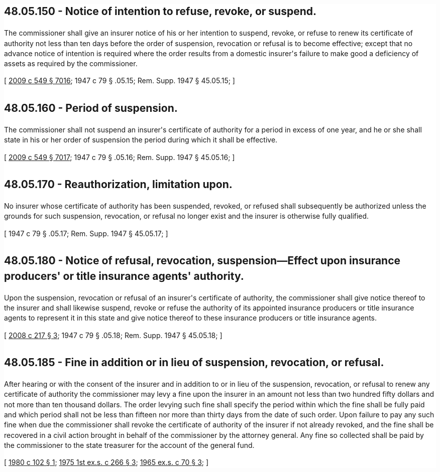 ## 48.05.150 - Notice of intention to refuse, revoke, or suspend.
The commissioner shall give an insurer notice of his or her intention to suspend, revoke, or refuse to renew its certificate of authority not less than ten days before the order of suspension, revocation or refusal is to become effective; except that no advance notice of intention is required where the order results from a domestic insurer's failure to make good a deficiency of assets as required by the commissioner.

\[ [2009 c 549 § 7016](https://lawfilesext.leg.wa.gov/biennium/2009-10/Pdf/Bills/Session%20Laws/Senate/5038.SL.pdf?cite=2009%20c%20549%20§%207016); 1947 c 79 § .05.15; Rem. Supp. 1947 § 45.05.15; \]

## 48.05.160 - Period of suspension.
The commissioner shall not suspend an insurer's certificate of authority for a period in excess of one year, and he or she shall state in his or her order of suspension the period during which it shall be effective.

\[ [2009 c 549 § 7017](https://lawfilesext.leg.wa.gov/biennium/2009-10/Pdf/Bills/Session%20Laws/Senate/5038.SL.pdf?cite=2009%20c%20549%20§%207017); 1947 c 79 § .05.16; Rem. Supp. 1947 § 45.05.16; \]

## 48.05.170 - Reauthorization, limitation upon.
No insurer whose certificate of authority has been suspended, revoked, or refused shall subsequently be authorized unless the grounds for such suspension, revocation, or refusal no longer exist and the insurer is otherwise fully qualified.

\[ 1947 c 79 § .05.17; Rem. Supp. 1947 § 45.05.17; \]

## 48.05.180 - Notice of refusal, revocation, suspension—Effect upon insurance producers' or title insurance agents' authority.
Upon the suspension, revocation or refusal of an insurer's certificate of authority, the commissioner shall give notice thereof to the insurer and shall likewise suspend, revoke or refuse the authority of its appointed insurance producers or title insurance agents to represent it in this state and give notice thereof to these insurance producers or title insurance agents.

\[ [2008 c 217 § 3](https://lawfilesext.leg.wa.gov/biennium/2007-08/Pdf/Bills/Session%20Laws/Senate/6591.SL.pdf?cite=2008%20c%20217%20§%203); 1947 c 79 § .05.18; Rem. Supp. 1947 § 45.05.18; \]

## 48.05.185 - Fine in addition or in lieu of suspension, revocation, or refusal.
After hearing or with the consent of the insurer and in addition to or in lieu of the suspension, revocation, or refusal to renew any certificate of authority the commissioner may levy a fine upon the insurer in an amount not less than two hundred fifty dollars and not more than ten thousand dollars. The order levying such fine shall specify the period within which the fine shall be fully paid and which period shall not be less than fifteen nor more than thirty days from the date of such order. Upon failure to pay any such fine when due the commissioner shall revoke the certificate of authority of the insurer if not already revoked, and the fine shall be recovered in a civil action brought in behalf of the commissioner by the attorney general. Any fine so collected shall be paid by the commissioner to the state treasurer for the account of the general fund.

\[ [1980 c 102 § 1](https://leg.wa.gov/CodeReviser/documents/sessionlaw/1980c102.pdf?cite=1980%20c%20102%20§%201); [1975 1st ex.s. c 266 § 3](https://leg.wa.gov/CodeReviser/documents/sessionlaw/1975ex1c266.pdf?cite=1975%201st%20ex.s.%20c%20266%20§%203); [1965 ex.s. c 70 § 3](https://leg.wa.gov/CodeReviser/documents/sessionlaw/1965ex1c70.pdf?cite=1965%20ex.s.%20c%2070%20§%203); \]
